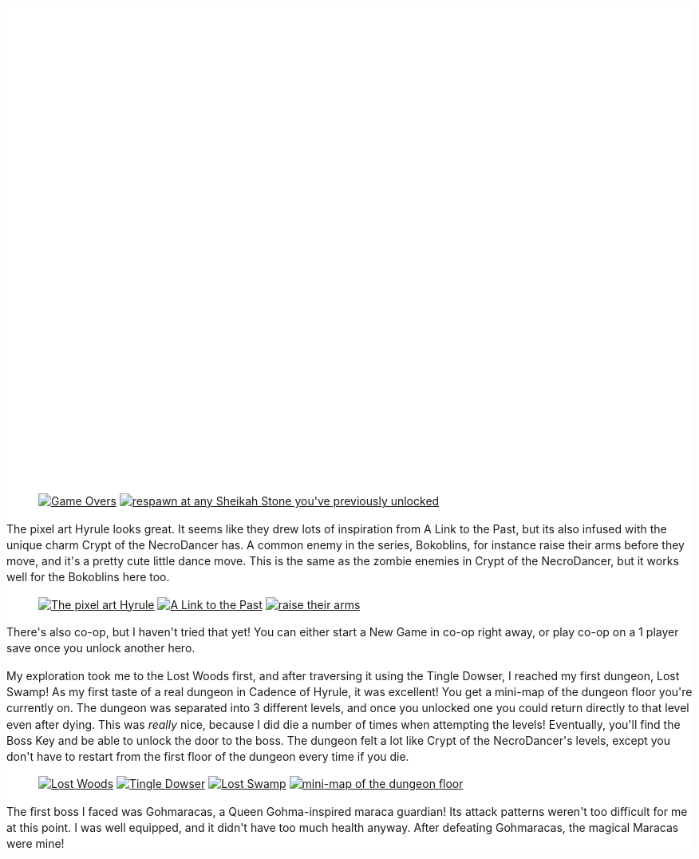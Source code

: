 <figure>
    <div style='position:relative; padding-bottom:calc(70.80% + 44px)'>
        <iframe src='https://gfycat.com/ifr/smoothassuredbrahmanbull' frameborder='0' scrolling='no' width='100%' height='100%' style='position:absolute;top:0;left:0;' allowfullscreen></iframe>
    </div>
</figure>
<figure class="half">
    <a href="https://i.imgur.com/NTpkigy.jpg"><img src="https://i.imgur.com/NTpkigym.jpg" alt="Game Overs"/></a>
 <a href="https://i.imgur.com/crqvEIU.jpg"><img src="https://i.imgur.com/crqvEIUm.jpg" alt="respawn at any Sheikah Stone you've previously unlocked"/></a>
</figure>

The pixel art Hyrule looks great. It seems like they drew lots of inspiration
from A Link to the Past, but its also infused with the unique charm Crypt of the
NecroDancer has. A common enemy in the series, Bokoblins, for instance raise
their arms before they move, and it's a pretty cute little dance move. This is
the same as the zombie enemies in Crypt of the NecroDancer, but it works well
for the Bokoblins here too.

<figure class="third">
    <a href="https://i.imgur.com/D6HWZmo.jpg"><img src="https://i.imgur.com/D6HWZmom.jpg" alt="The pixel art Hyrule"/></a>
    <a href="https://i.imgur.com/qXV8wMq.jpg"><img src="https://i.imgur.com/qXV8wMqm.jpg" alt="A Link to the Past"/></a>
    <a href="https://i.imgur.com/k11Z76W.jpg"><img src="https://i.imgur.com/k11Z76Wm.jpg" alt="raise their arms"/></a>
</figure>

There's also co-op, but I haven't tried that yet! You can either start a New
Game in co-op right away, or play co-op on a 1 player save once you unlock
another hero.

My exploration took me to the Lost Woods first, and after traversing it using
the Tingle Dowser, I reached my first dungeon, Lost Swamp! As my first taste of
a real dungeon in Cadence of Hyrule, it was excellent! You get a mini-map of the
dungeon floor you're currently on. The dungeon was separated into 3 different
levels, and once you unlocked one you could return directly to that level even
after dying. This was *really* nice, because I did die a number of times when
attempting the levels! Eventually, you'll find the Boss Key and be able to
unlock the door to the boss. The dungeon felt a lot like Crypt of the
NecroDancer's levels, except you don't have to restart from the first floor of
the dungeon every time if you die.

<figure class="half">
    <a href="https://i.imgur.com/cI0DnGJ.jpg"><img src="https://i.imgur.com/cI0DnGJm.jpg" alt="Lost Woods"/></a>
    <a href="https://i.imgur.com/QQi98IN.jpg"><img src="https://i.imgur.com/QQi98INm.jpg" alt="Tingle Dowser"/></a>
    <a href="https://i.imgur.com/IBjWXoI.jpg"><img src="https://i.imgur.com/IBjWXoIm.jpg" alt="Lost Swamp"/></a>
    <a href="https://i.imgur.com/AFlPhAr.jpg"><img src="https://i.imgur.com/AFlPhArm.jpg" alt="mini-map of the dungeon floor"/></a>
</figure>

The first boss I faced was Gohmaracas, a Queen Gohma-inspired maraca guardian!
Its attack patterns weren't too difficult for me at this point. I was well
equipped, and it didn't have too much health anyway. After defeating Gohmaracas,
the magical Maracas were mine!
